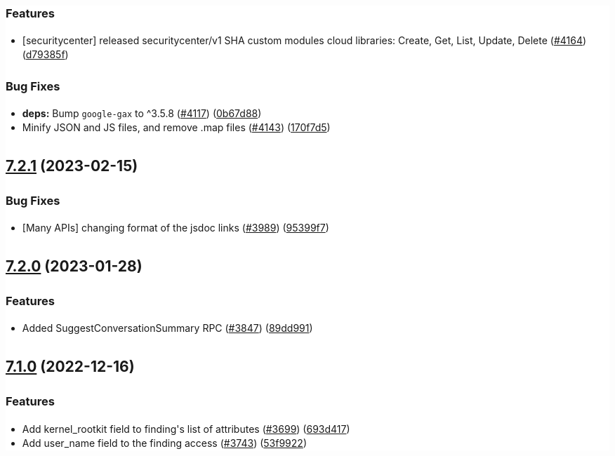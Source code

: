### Features

* [securitycenter] released securitycenter/v1 SHA custom modules cloud libraries: Create, Get, List, Update, Delete ([#4164](https://github.com/googleapis/google-cloud-node/issues/4164)) ([d79385f](https://github.com/googleapis/google-cloud-node/commit/d79385fa5ac0fa138ca01e36c6f0dc65d52ec889))


### Bug Fixes

* **deps:** Bump `google-gax` to ^3.5.8 ([#4117](https://github.com/googleapis/google-cloud-node/issues/4117)) ([0b67d88](https://github.com/googleapis/google-cloud-node/commit/0b67d883963643ce1b4f6d2ccd3e8d37adf6e029))
* Minify JSON and JS files, and remove .map files ([#4143](https://github.com/googleapis/google-cloud-node/issues/4143)) ([170f7d5](https://github.com/googleapis/google-cloud-node/commit/170f7d57b8fd344d182a8e758867b8124722eebc))

## [7.2.1](https://github.com/googleapis/google-cloud-node/compare/security-center-v7.2.0...security-center-v7.2.1) (2023-02-15)


### Bug Fixes

* [Many APIs] changing format of the jsdoc links ([#3989](https://github.com/googleapis/google-cloud-node/issues/3989)) ([95399f7](https://github.com/googleapis/google-cloud-node/commit/95399f731547b06cde5ed0914d89c59fdc9fd968))

## [7.2.0](https://github.com/googleapis/google-cloud-node/compare/security-center-v7.1.0...security-center-v7.2.0) (2023-01-28)


### Features

* Added SuggestConversationSummary RPC ([#3847](https://github.com/googleapis/google-cloud-node/issues/3847)) ([89dd991](https://github.com/googleapis/google-cloud-node/commit/89dd9916688f5865c776613aa2a9059abfdf4f17))

## [7.1.0](https://github.com/googleapis/google-cloud-node/compare/security-center-v7.0.0...security-center-v7.1.0) (2022-12-16)


### Features

* Add kernel_rootkit field to finding's list of attributes ([#3699](https://github.com/googleapis/google-cloud-node/issues/3699)) ([693d417](https://github.com/googleapis/google-cloud-node/commit/693d417cc329728350d5d6ce74abf62b8783dacc))
* Add user_name field to the finding access ([#3743](https://github.com/googleapis/google-cloud-node/issues/3743)) ([53f9922](https://github.com/googleapis/google-cloud-node/commit/53f9922e177f052a7cc5b07cb3c1c338623b0f6d))


[1]: https://www.npmjs.com/package/@google-cloud/security-center?activeTab=versions